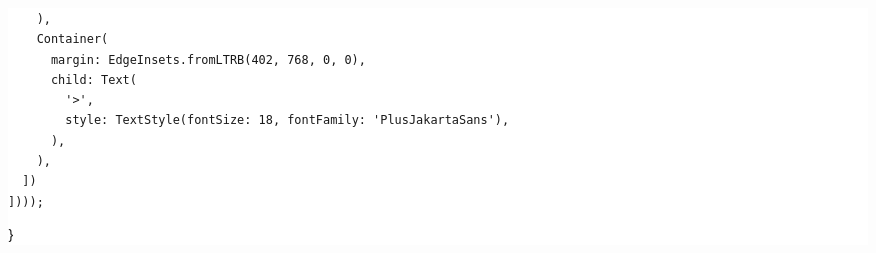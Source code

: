         ),
        Container(
          margin: EdgeInsets.fromLTRB(402, 768, 0, 0),
          child: Text(
            '>',
            style: TextStyle(fontSize: 18, fontFamily: 'PlusJakartaSans'),
          ),
        ),
      ])
    ])));
  }
